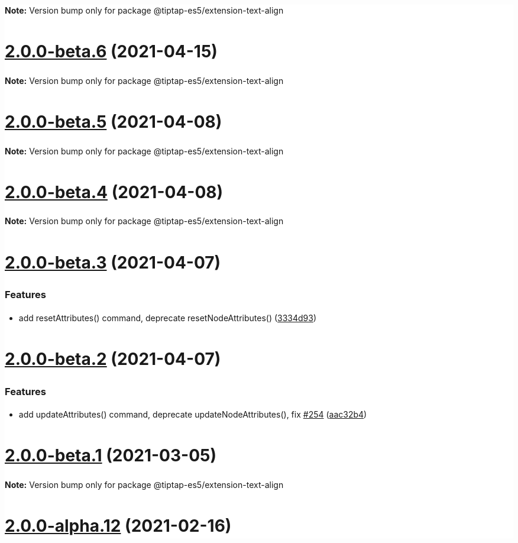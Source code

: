 **Note:** Version bump only for package @tiptap-es5/extension-text-align

# [2.0.0-beta.6](https://github.com/ueberdosis/tiptap/compare/@tiptap-es5/extension-text-align@2.0.0-beta.5...@tiptap-es5/extension-text-align@2.0.0-beta.6) (2021-04-15)

**Note:** Version bump only for package @tiptap-es5/extension-text-align

# [2.0.0-beta.5](https://github.com/ueberdosis/tiptap/compare/@tiptap-es5/extension-text-align@2.0.0-beta.4...@tiptap-es5/extension-text-align@2.0.0-beta.5) (2021-04-08)

**Note:** Version bump only for package @tiptap-es5/extension-text-align

# [2.0.0-beta.4](https://github.com/ueberdosis/tiptap/compare/@tiptap-es5/extension-text-align@2.0.0-beta.3...@tiptap-es5/extension-text-align@2.0.0-beta.4) (2021-04-08)

**Note:** Version bump only for package @tiptap-es5/extension-text-align

# [2.0.0-beta.3](https://github.com/ueberdosis/tiptap/compare/@tiptap-es5/extension-text-align@2.0.0-beta.2...@tiptap-es5/extension-text-align@2.0.0-beta.3) (2021-04-07)

### Features

- add resetAttributes() command, deprecate resetNodeAttributes() ([3334d93](https://github.com/ueberdosis/tiptap/commit/3334d930f30bd4acb5c314b4ec1934b6a1e0b712))

# [2.0.0-beta.2](https://github.com/ueberdosis/tiptap/compare/@tiptap-es5/extension-text-align@2.0.0-beta.1...@tiptap-es5/extension-text-align@2.0.0-beta.2) (2021-04-07)

### Features

- add updateAttributes() command, deprecate updateNodeAttributes(), fix [#254](https://github.com/ueberdosis/tiptap/issues/254) ([aac32b4](https://github.com/ueberdosis/tiptap/commit/aac32b4df6a1dfd93500e09d3433fcd8acad5fbe))

# [2.0.0-beta.1](https://github.com/ueberdosis/tiptap/compare/@tiptap-es5/extension-text-align@2.0.0-alpha.12...@tiptap-es5/extension-text-align@2.0.0-beta.1) (2021-03-05)

**Note:** Version bump only for package @tiptap-es5/extension-text-align

# [2.0.0-alpha.12](https://github.com/ueberdosis/tiptap/compare/@tiptap-es5/extension-text-align@2.0.0-alpha.11...@tiptap-es5/extension-text-align@2.0.0-alpha.12) (2021-02-16)
